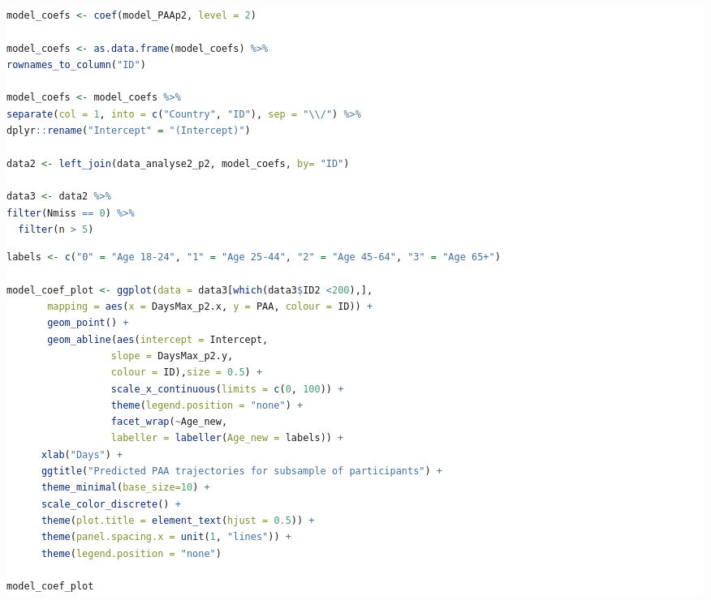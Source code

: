 ``` r
model_coefs <- coef(model_PAAp2, level = 2)
  
model_coefs <- as.data.frame(model_coefs) %>%
rownames_to_column("ID")
  
model_coefs <- model_coefs %>%
separate(col = 1, into = c("Country", "ID"), sep = "\\/") %>%
dplyr::rename("Intercept" = "(Intercept)")
  
data2 <- left_join(data_analyse2_p2, model_coefs, by= "ID")
  
data3 <- data2 %>%
filter(Nmiss == 0) %>%
  filter(n > 5)
```

``` r
labels <- c("0" = "Age 18-24", "1" = "Age 25-44", "2" = "Age 45-64", "3" = "Age 65+")

model_coef_plot <- ggplot(data = data3[which(data3$ID2 <200),], 
       mapping = aes(x = DaysMax_p2.x, y = PAA, colour = ID)) +
       geom_point() +
       geom_abline(aes(intercept = Intercept, 
                  slope = DaysMax_p2.y,
                  colour = ID),size = 0.5) + 
                  scale_x_continuous(limits = c(0, 100)) + 
                  theme(legend.position = "none") +
                  facet_wrap(~Age_new, 
                  labeller = labeller(Age_new = labels)) +
      xlab("Days") +
      ggtitle("Predicted PAA trajectories for subsample of participants") +
      theme_minimal(base_size=10) + 
      scale_color_discrete() + 
      theme(plot.title = element_text(hjust = 0.5)) +
      theme(panel.spacing.x = unit(1, "lines")) +
      theme(legend.position = "none") 

model_coef_plot
```
